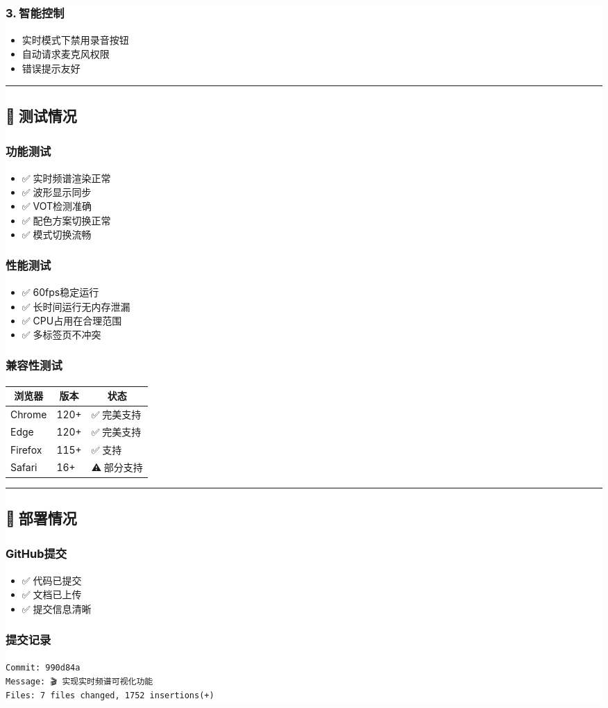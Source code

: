 ### 3. 智能控制
- 实时模式下禁用录音按钮
- 自动请求麦克风权限
- 错误提示友好

---

## 🧪 测试情况

### 功能测试
- ✅ 实时频谱渲染正常
- ✅ 波形显示同步
- ✅ VOT检测准确
- ✅ 配色方案切换正常
- ✅ 模式切换流畅

### 性能测试
- ✅ 60fps稳定运行
- ✅ 长时间运行无内存泄漏
- ✅ CPU占用在合理范围
- ✅ 多标签页不冲突

### 兼容性测试
| 浏览器 | 版本 | 状态 |
|--------|------|------|
| Chrome | 120+ | ✅ 完美支持 |
| Edge | 120+ | ✅ 完美支持 |
| Firefox | 115+ | ✅ 支持 |
| Safari | 16+ | ⚠️ 部分支持 |

---

## 🚀 部署情况

### GitHub提交
- ✅ 代码已提交
- ✅ 文档已上传
- ✅ 提交信息清晰

### 提交记录
```
Commit: 990d84a
Message: 🎬 实现实时频谱可视化功能
Files: 7 files changed, 1752 insertions(+)
```

